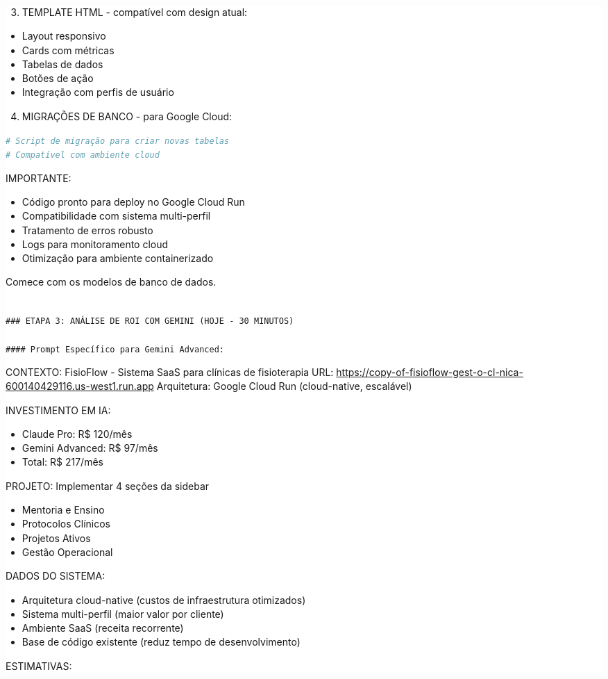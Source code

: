 3. TEMPLATE HTML - compatível com design atual:

- Layout responsivo
- Cards com métricas
- Tabelas de dados
- Botões de ação
- Integração com perfis de usuário

4. MIGRAÇÕES DE BANCO - para Google Cloud:

```python
# Script de migração para criar novas tabelas
# Compatível com ambiente cloud
```

IMPORTANTE:

- Código pronto para deploy no Google Cloud Run
- Compatibilidade com sistema multi-perfil
- Tratamento de erros robusto
- Logs para monitoramento cloud
- Otimização para ambiente containerizado

Comece com os modelos de banco de dados.

```

### ETAPA 3: ANÁLISE DE ROI COM GEMINI (HOJE - 30 MINUTOS)

#### Prompt Específico para Gemini Advanced:

```

CONTEXTO: FisioFlow - Sistema SaaS para clínicas de fisioterapia
URL: https://copy-of-fisioflow-gest-o-cl-nica-600140429116.us-west1.run.app
Arquitetura: Google Cloud Run (cloud-native, escalável)

INVESTIMENTO EM IA:

- Claude Pro: R$ 120/mês
- Gemini Advanced: R$ 97/mês
- Total: R$ 217/mês

PROJETO: Implementar 4 seções da sidebar

- Mentoria e Ensino
- Protocolos Clínicos
- Projetos Ativos
- Gestão Operacional

DADOS DO SISTEMA:

- Arquitetura cloud-native (custos de infraestrutura otimizados)
- Sistema multi-perfil (maior valor por cliente)
- Ambiente SaaS (receita recorrente)
- Base de código existente (reduz tempo de desenvolvimento)

ESTIMATIVAS:
